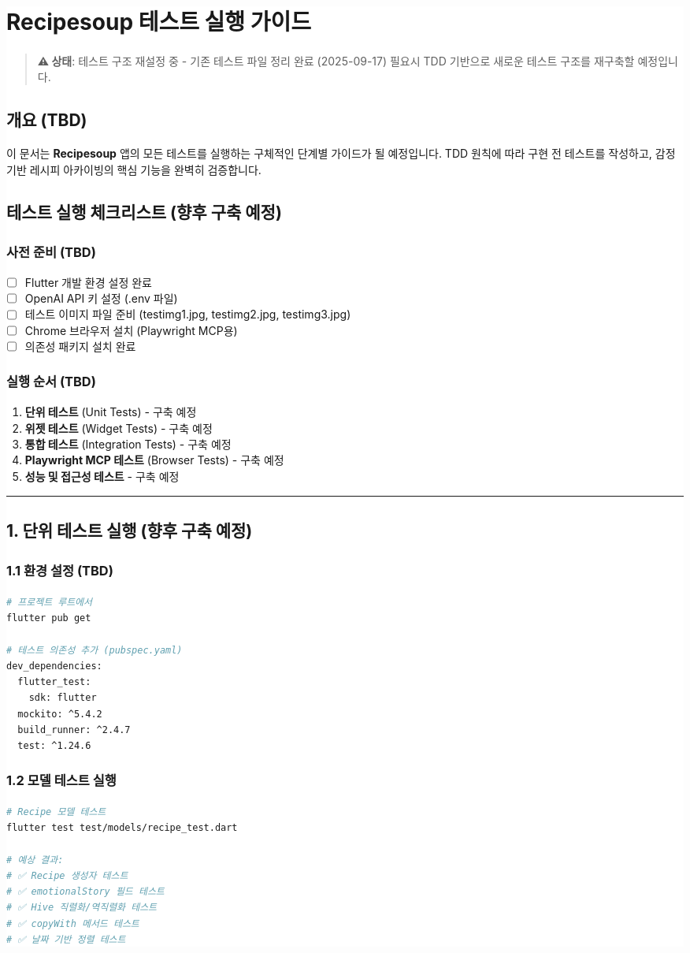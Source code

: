 # Recipesoup 테스트 실행 가이드

> **⚠️ 상태**: 테스트 구조 재설정 중 - 기존 테스트 파일 정리 완료 (2025-09-17)
> 필요시 TDD 기반으로 새로운 테스트 구조를 재구축할 예정입니다.

## 개요 (TBD)
이 문서는 **Recipesoup** 앱의 모든 테스트를 실행하는 구체적인 단계별 가이드가 될 예정입니다.
TDD 원칙에 따라 구현 전 테스트를 작성하고, 감정 기반 레시피 아카이빙의 핵심 기능을 완벽히 검증합니다.

## 테스트 실행 체크리스트 (향후 구축 예정)

### 사전 준비 (TBD)
- [ ] Flutter 개발 환경 설정 완료
- [ ] OpenAI API 키 설정 (.env 파일)
- [ ] 테스트 이미지 파일 준비 (testimg1.jpg, testimg2.jpg, testimg3.jpg)
- [ ] Chrome 브라우저 설치 (Playwright MCP용)
- [ ] 의존성 패키지 설치 완료

### 실행 순서 (TBD)
1. **단위 테스트** (Unit Tests) - 구축 예정
2. **위젯 테스트** (Widget Tests) - 구축 예정
3. **통합 테스트** (Integration Tests) - 구축 예정
4. **Playwright MCP 테스트** (Browser Tests) - 구축 예정
5. **성능 및 접근성 테스트** - 구축 예정

---

## 1. 단위 테스트 실행 (향후 구축 예정)

### 1.1 환경 설정 (TBD)
```bash
# 프로젝트 루트에서
flutter pub get

# 테스트 의존성 추가 (pubspec.yaml)
dev_dependencies:
  flutter_test:
    sdk: flutter
  mockito: ^5.4.2
  build_runner: ^2.4.7
  test: ^1.24.6
```

### 1.2 모델 테스트 실행
```bash
# Recipe 모델 테스트
flutter test test/models/recipe_test.dart

# 예상 결과:
# ✅ Recipe 생성자 테스트
# ✅ emotionalStory 필드 테스트  
# ✅ Hive 직렬화/역직렬화 테스트
# ✅ copyWith 메서드 테스트
# ✅ 날짜 기반 정렬 테스트
```
